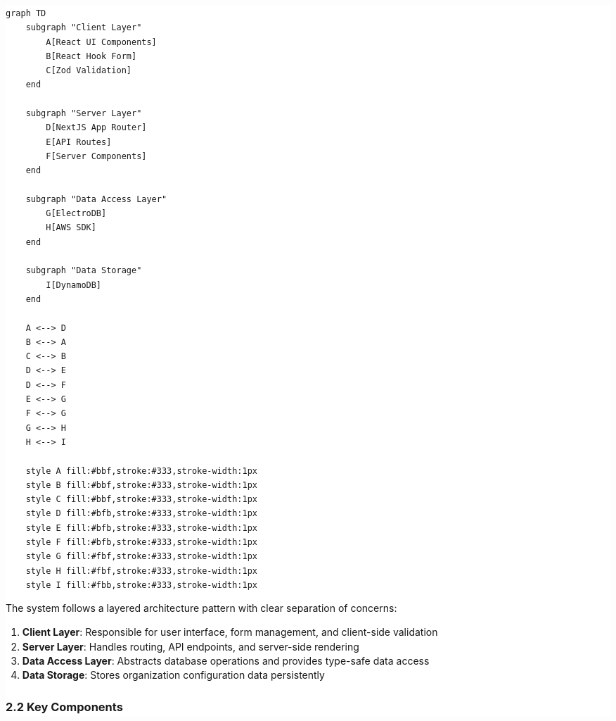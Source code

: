```mermaid
graph TD
    subgraph "Client Layer"
        A[React UI Components]
        B[React Hook Form]
        C[Zod Validation]
    end
    
    subgraph "Server Layer"
        D[NextJS App Router]
        E[API Routes]
        F[Server Components]
    end
    
    subgraph "Data Access Layer"
        G[ElectroDB]
        H[AWS SDK]
    end
    
    subgraph "Data Storage"
        I[DynamoDB]
    end
    
    A <--> D
    B <--> A
    C <--> B
    D <--> E
    D <--> F
    E <--> G
    F <--> G
    G <--> H
    H <--> I
    
    style A fill:#bbf,stroke:#333,stroke-width:1px
    style B fill:#bbf,stroke:#333,stroke-width:1px
    style C fill:#bbf,stroke:#333,stroke-width:1px
    style D fill:#bfb,stroke:#333,stroke-width:1px
    style E fill:#bfb,stroke:#333,stroke-width:1px
    style F fill:#bfb,stroke:#333,stroke-width:1px
    style G fill:#fbf,stroke:#333,stroke-width:1px
    style H fill:#fbf,stroke:#333,stroke-width:1px
    style I fill:#fbb,stroke:#333,stroke-width:1px
```

The system follows a layered architecture pattern with clear separation of concerns:

1. **Client Layer**: Responsible for user interface, form management, and client-side validation
2. **Server Layer**: Handles routing, API endpoints, and server-side rendering
3. **Data Access Layer**: Abstracts database operations and provides type-safe data access
4. **Data Storage**: Stores organization configuration data persistently

### 2.2 Key Components

